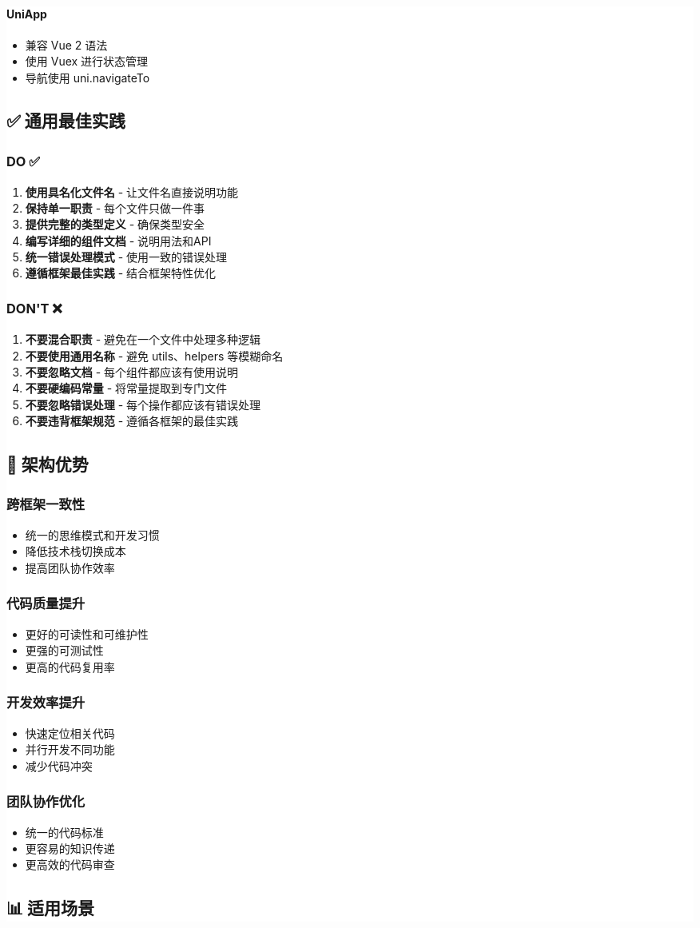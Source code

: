 #### UniApp
- 兼容 Vue 2 语法
- 使用 Vuex 进行状态管理
- 导航使用 uni.navigateTo

## ✅ 通用最佳实践

### DO ✅

1. **使用具名化文件名** - 让文件名直接说明功能
2. **保持单一职责** - 每个文件只做一件事
3. **提供完整的类型定义** - 确保类型安全
4. **编写详细的组件文档** - 说明用法和API
5. **统一错误处理模式** - 使用一致的错误处理
6. **遵循框架最佳实践** - 结合框架特性优化

### DON'T ❌

1. **不要混合职责** - 避免在一个文件中处理多种逻辑
2. **不要使用通用名称** - 避免 utils、helpers 等模糊命名
3. **不要忽略文档** - 每个组件都应该有使用说明
4. **不要硬编码常量** - 将常量提取到专门文件
5. **不要忽略错误处理** - 每个操作都应该有错误处理
6. **不要违背框架规范** - 遵循各框架的最佳实践

## 🌟 架构优势

### 跨框架一致性
- 统一的思维模式和开发习惯
- 降低技术栈切换成本
- 提高团队协作效率

### 代码质量提升
- 更好的可读性和可维护性
- 更强的可测试性
- 更高的代码复用率

### 开发效率提升
- 快速定位相关代码
- 并行开发不同功能
- 减少代码冲突

### 团队协作优化
- 统一的代码标准
- 更容易的知识传递
- 更高效的代码审查

## 📊 适用场景
